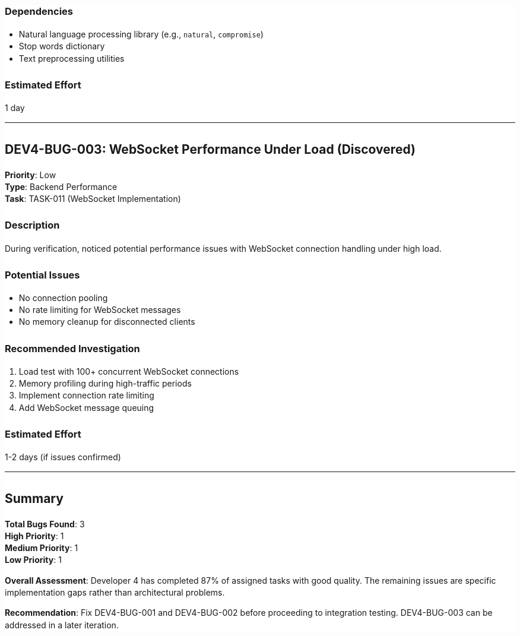 ### Dependencies
- Natural language processing library (e.g., `natural`, `compromise`)
- Stop words dictionary
- Text preprocessing utilities

### Estimated Effort
1 day

---

## DEV4-BUG-003: WebSocket Performance Under Load (Discovered)

**Priority**: Low  
**Type**: Backend Performance  
**Task**: TASK-011 (WebSocket Implementation)

### Description
During verification, noticed potential performance issues with WebSocket connection handling under high load.

### Potential Issues
- No connection pooling
- No rate limiting for WebSocket messages
- No memory cleanup for disconnected clients

### Recommended Investigation
1. Load test with 100+ concurrent WebSocket connections
2. Memory profiling during high-traffic periods
3. Implement connection rate limiting
4. Add WebSocket message queuing

### Estimated Effort
1-2 days (if issues confirmed)

---

## Summary

**Total Bugs Found**: 3  
**High Priority**: 1  
**Medium Priority**: 1  
**Low Priority**: 1  

**Overall Assessment**: Developer 4 has completed 87% of assigned tasks with good quality. The remaining issues are specific implementation gaps rather than architectural problems.

**Recommendation**: Fix DEV4-BUG-001 and DEV4-BUG-002 before proceeding to integration testing. DEV4-BUG-003 can be addressed in a later iteration.